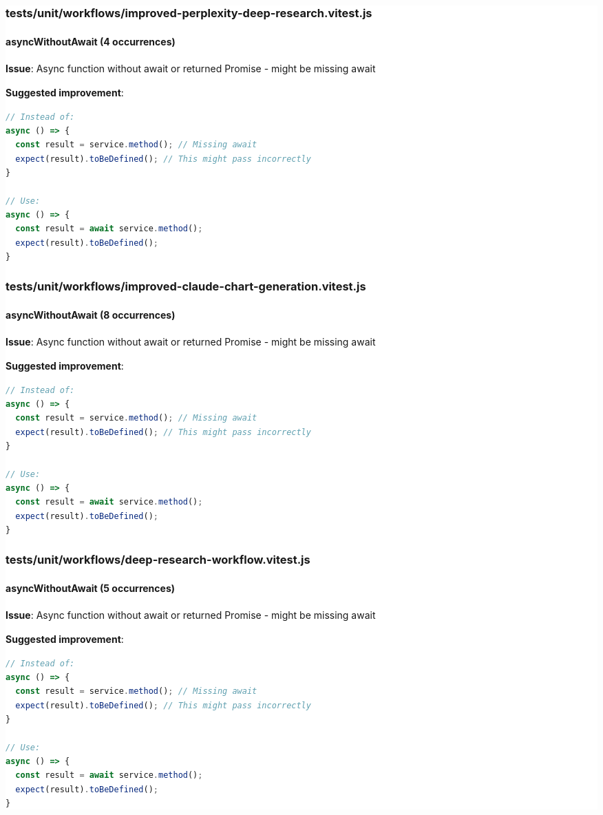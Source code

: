 ### tests/unit/workflows/improved-perplexity-deep-research.vitest.js

#### asyncWithoutAwait (4 occurrences)

**Issue**: Async function without await or returned Promise - might be missing await

**Suggested improvement**:

```javascript
// Instead of:
async () => {
  const result = service.method(); // Missing await
  expect(result).toBeDefined(); // This might pass incorrectly
}

// Use:
async () => {
  const result = await service.method();
  expect(result).toBeDefined();
}
```

### tests/unit/workflows/improved-claude-chart-generation.vitest.js

#### asyncWithoutAwait (8 occurrences)

**Issue**: Async function without await or returned Promise - might be missing await

**Suggested improvement**:

```javascript
// Instead of:
async () => {
  const result = service.method(); // Missing await
  expect(result).toBeDefined(); // This might pass incorrectly
}

// Use:
async () => {
  const result = await service.method();
  expect(result).toBeDefined();
}
```

### tests/unit/workflows/deep-research-workflow.vitest.js

#### asyncWithoutAwait (5 occurrences)

**Issue**: Async function without await or returned Promise - might be missing await

**Suggested improvement**:

```javascript
// Instead of:
async () => {
  const result = service.method(); // Missing await
  expect(result).toBeDefined(); // This might pass incorrectly
}

// Use:
async () => {
  const result = await service.method();
  expect(result).toBeDefined();
}
```
